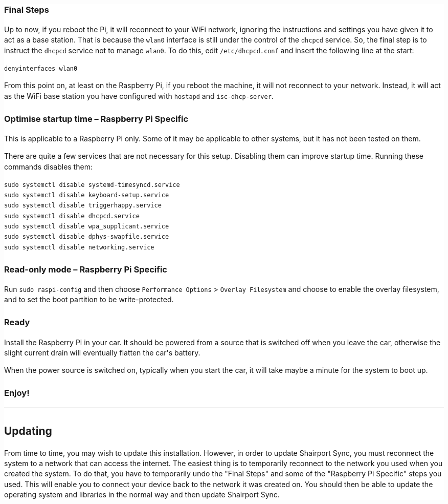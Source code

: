 ### Final Steps
Up to now, if you reboot the Pi, it will reconnect to your WiFi network, ignoring the instructions and settings you have given it to act as a base station. That is because the `wlan0` interface is still under the control of the `dhcpcd` service. So, the final step is to instruct the `dhcpcd` service not to manage `wlan0`. To do this, edit `/etc/dhcpcd.conf` and insert the following line at the start:
```
denyinterfaces wlan0
```
From this point on, at least on the Raspberry Pi, if you reboot the machine, it will not reconnect to your network. Instead, it will act as the WiFi base station you have configured with `hostapd` and `isc-dhcp-server`.

### Optimise startup time – Raspberry Pi Specific

This is applicable to a Raspberry Pi only. Some of it may be applicable to other systems, but it has not been tested on them.

There are quite a few services that are not necessary for this setup. Disabling them can improve startup time. Running these commands disables them:

```
sudo systemctl disable systemd-timesyncd.service
sudo systemctl disable keyboard-setup.service
sudo systemctl disable triggerhappy.service
sudo systemctl disable dhcpcd.service
sudo systemctl disable wpa_supplicant.service
sudo systemctl disable dphys-swapfile.service
sudo systemctl disable networking.service
```

### Read-only mode – Raspberry Pi Specific
Run `sudo raspi-config` and then choose `Performance Options` > `Overlay Filesystem` and choose to enable the overlay filesystem, and to set the boot partition to be write-protected. 

### Ready
Install the Raspberry Pi in your car. It should be powered from a source that is switched off when you leave the car, otherwise the slight current drain will eventually flatten the car's battery.

When the power source is switched on, typically when you start the car, it will take maybe a minute for the system to boot up.

### Enjoy!

---

## Updating
From time to time, you may wish to update this installation. However, in order to update Shairport Sync, you must reconnect the system to a network that can access the internet. The easiest thing is to temporarily reconnect to the network you used when you created the system. To do that, you have to temporarily undo the "Final Steps" and some of the "Raspberry Pi Specific" steps you used. This will enable you to connect your device back to the network it was created on. You should then be able to update the operating system and libraries in the normal way and then update Shairport Sync.
